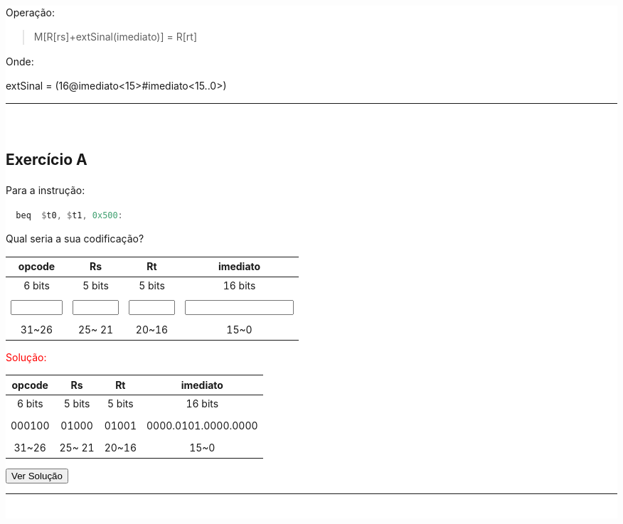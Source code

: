 Operação:

> M[R[rs]+extSinal(imediato)] = R[rt]

Onde:

extSinal = (16@imediato<15>#imediato<15..0>)

***

<br>

## Exercício A

Para a instrução:

```asm
  beq  $t0, $t1, 0x500:
```

Qual seria a sua codificação?

| opcode | Rs | Rt | imediato |
|:--------:|:----:|:---:|:-----:|
| 6 bits | 5 bits | 5 bits | 16 bits |
|         |          |          |         |
|<input type="text" id="A1" value="" maxlength="6" size="6" onkeyup="validaBinario(id)" onchange="validaBinario(id)"> | <input type="text" id="A2" value="" maxlength="5" size="5" onkeyup="validaBinario(id)" onchange="validaBinario(id)"> | <input type="text" id="A3" value="" maxlength="5" size="5" onkeyup="validaBinario(id)" onchange="validaBinario(id)"> | <input type="text" id="A4" value="" maxlength="16" size="16" onkeyup="validaBinario(id)" onchange="validaBinario(id)"> |
|         |          |          |         |
|31~26 | 25~ 21 | 20~16 | 15~0 |


<div class="bloco solucao" id="sol-ExA">
<div class="conteudo">
<p style="color:red">Solução:</p>

| opcode | Rs | Rt | imediato |
|:--------:|:----:|:---:|:-----:|
| 6 bits | 5 bits | 5 bits | 16 bits |
|         |          |          |         |
| 000100 | 01000 | 01001 | 0000.0101.0000.0000 |
|          |            |           |          |
|31~26 | 25~ 21 | 20~16 | 15~0 |


</div>
<button onclick="exibe(this)">Ver Solução</button>
</div>

***

<br>


[vhdlBasico]: ./vhdl/_vhdlBasico.html
[bibliotecaTemplates]: ./quartus/_recursosQuartus.html#acessar-a-biblioteca-de-modelos-templates
[renertaVHDLRefGuide]: http://vhdl.renerta.com
[freeRangeTutoriais]: http://freerangefactory.org/books_tuts.html
[VHDLTutorialElsevier]: http://booksite.elsevier.com/9780124077263/downloads/VHDL_Tutorials/vhdl-tutorial.pdf
[linksUteis]: ./linksUteis.html
[resourcesCOD4Ed]: https://booksite.elsevier.com/9780123747501/downloads/Resources.zip